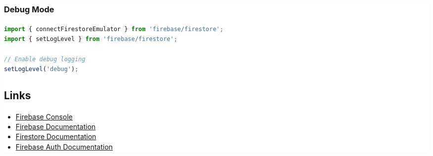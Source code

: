 ### Debug Mode
```javascript
import { connectFirestoreEmulator } from 'firebase/firestore';
import { setLogLevel } from 'firebase/firestore';

// Enable debug logging
setLogLevel('debug');
```

## Links

- [Firebase Console](https://console.firebase.google.com/)
- [Firebase Documentation](https://firebase.google.com/docs)
- [Firestore Documentation](https://firebase.google.com/docs/firestore)
- [Firebase Auth Documentation](https://firebase.google.com/docs/auth)